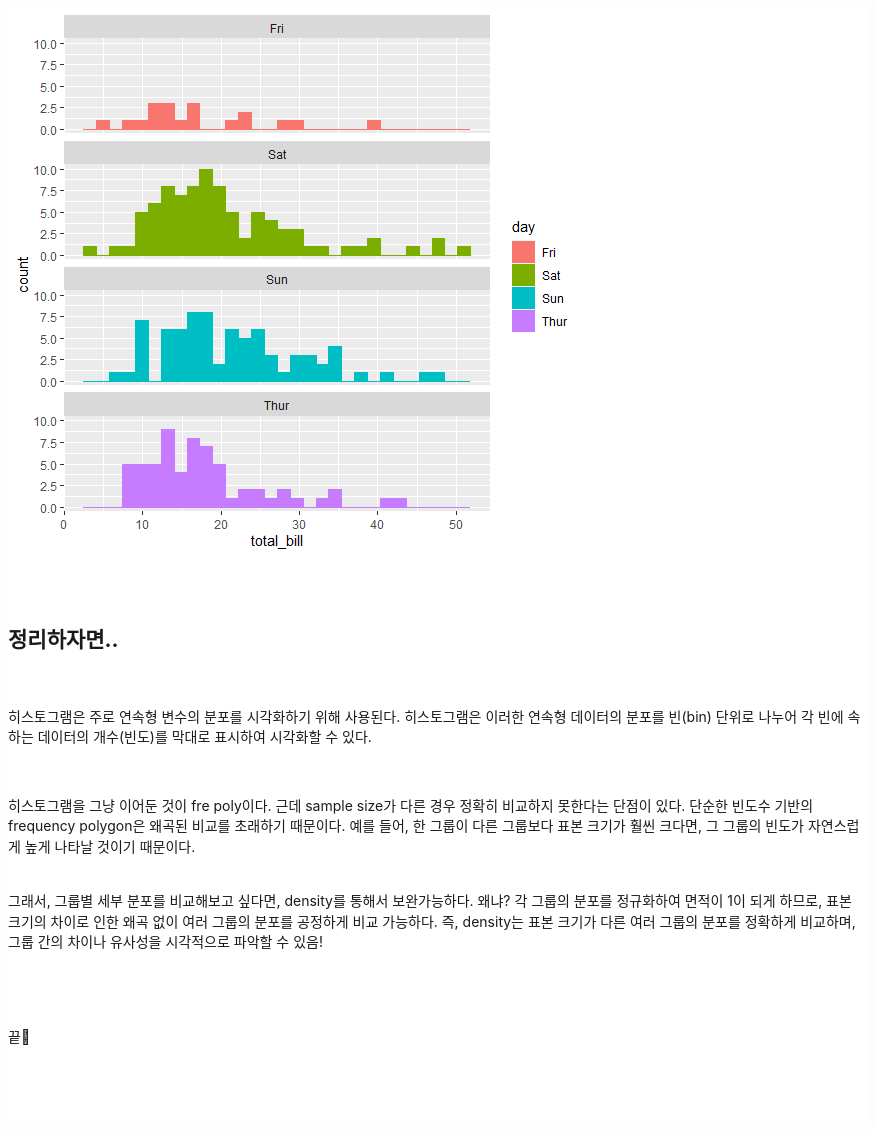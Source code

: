 ![Alt text](img/ggplot_33.png)



<br>

## 정리하자면..
<br>

히스토그램은 주로 연속형 변수의 분포를 시각화하기 위해 사용된다. 히스토그램은 이러한 연속형 데이터의 분포를 빈(bin) 단위로 나누어 각 빈에 속하는 데이터의 개수(빈도)를 막대로 표시하여 시각화할 수 있다.

<br>

히스토그램을 그냥 이어둔 것이 fre poly이다. 근데 sample size가 다른 경우 정확히 비교하지 못한다는 단점이 있다. 단순한 빈도수 기반의 frequency polygon은 왜곡된 비교를 초래하기 때문이다. 예를 들어, 한 그룹이 다른 그룹보다 표본 크기가 훨씬 크다면, 그 그룹의 빈도가 자연스럽게 높게 나타날 것이기 때문이다.

<br>
그래서, 그룹별 세부 분포를 비교해보고 싶다면, density를 통해서 보완가능하다. 왜냐? 각 그룹의 분포를 정규화하여 면적이 1이 되게 하므로, 표본 크기의 차이로 인한 왜곡 없이 여러 그룹의 분포를 공정하게 비교 가능하다. 즉, density는 표본 크기가 다른 여러 그룹의 분포를 정확하게 비교하며, 그룹 간의 차이나 유사성을 시각적으로 파악할 수 있음!



<br><br><br>
끝🙂

<br><br><br>